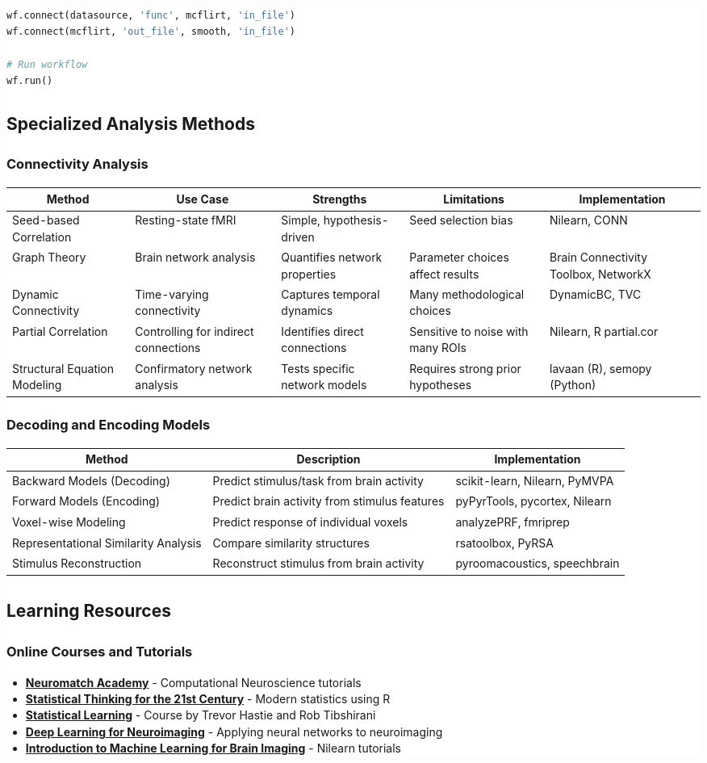 ```python
wf.connect(datasource, 'func', mcflirt, 'in_file')
wf.connect(mcflirt, 'out_file', smooth, 'in_file')

# Run workflow
wf.run()
```

## Specialized Analysis Methods

### Connectivity Analysis

| Method | Use Case | Strengths | Limitations | Implementation |
|--------|----------|-----------|-------------|----------------|
| Seed-based Correlation | Resting-state fMRI | Simple, hypothesis-driven | Seed selection bias | Nilearn, CONN |
| Graph Theory | Brain network analysis | Quantifies network properties | Parameter choices affect results | Brain Connectivity Toolbox, NetworkX |
| Dynamic Connectivity | Time-varying connectivity | Captures temporal dynamics | Many methodological choices | DynamicBC, TVC |
| Partial Correlation | Controlling for indirect connections | Identifies direct connections | Sensitive to noise with many ROIs | Nilearn, R partial.cor |
| Structural Equation Modeling | Confirmatory network analysis | Tests specific network models | Requires strong prior hypotheses | lavaan (R), semopy (Python) |

### Decoding and Encoding Models

| Method | Description | Implementation |
|--------|-------------|----------------|
| Backward Models (Decoding) | Predict stimulus/task from brain activity | scikit-learn, Nilearn, PyMVPA |
| Forward Models (Encoding) | Predict brain activity from stimulus features | pyPyrTools, pycortex, Nilearn |
| Voxel-wise Modeling | Predict response of individual voxels | analyzePRF, fmriprep |
| Representational Similarity Analysis | Compare similarity structures | rsatoolbox, PyRSA |
| Stimulus Reconstruction | Reconstruct stimulus from brain activity | pyroomacoustics, speechbrain |

## Learning Resources

### Online Courses and Tutorials

- [**Neuromatch Academy**](https://compneuro.neuromatch.io/) - Computational Neuroscience tutorials
- [**Statistical Thinking for the 21st Century**](https://statsthinking21.github.io/statsthinking21-core-site/) - Modern statistics using R
- [**Statistical Learning**](https://www.statlearning.com/) - Course by Trevor Hastie and Rob Tibshirani
- [**Deep Learning for Neuroimaging**](https://brainhack-school.github.io/abcd-nn/) - Applying neural networks to neuroimaging
- [**Introduction to Machine Learning for Brain Imaging**](https://nilearn.github.io/stable/auto_examples/index.html) - Nilearn tutorials

